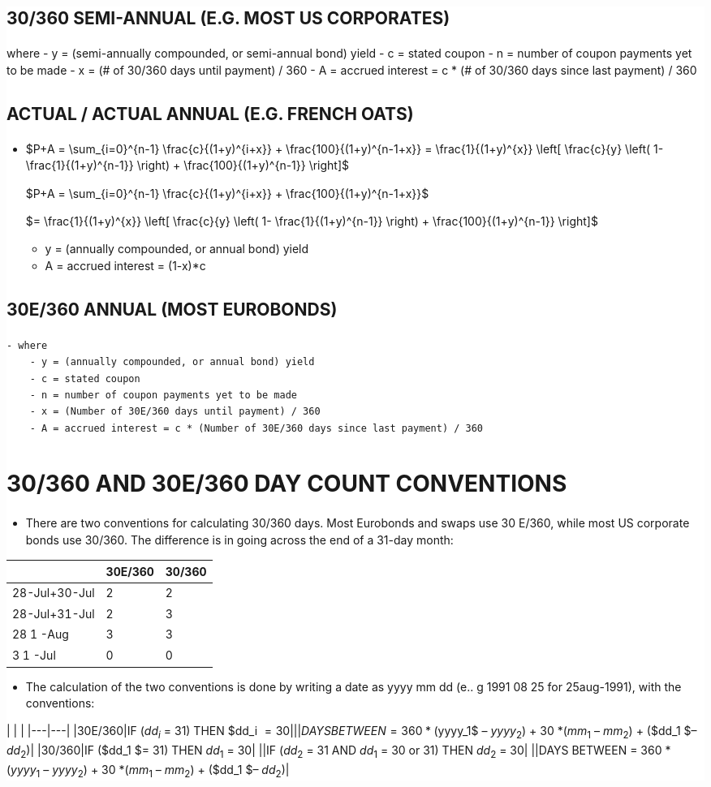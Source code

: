 ## 30/360 SEMI-ANNUAL (E.G. MOST US CORPORATES)
where
        - y = (semi-annually compounded, or semi-annual bond) yield
        - c = stated coupon
        - n = number of coupon payments yet to be made
        - x = (# of 30/360 days until payment) / 360
        - A = accrued interest = c * (# of 30/360 days since last payment) / 360

## ACTUAL / ACTUAL ANNUAL (E.G. FRENCH OATS)

- $P+A = \sum_{i=0}^{n-1} \frac{c}{(1+y)^{i+x}} + \frac{100}{(1+y)^{n-1+x}} = \frac{1}{(1+y)^{x}} \left[ \frac{c}{y} \left( 1- \frac{1}{(1+y)^{n-1}} \right) + \frac{100}{(1+y)^{n-1}} \right]$﻿
    
    $P+A = \sum_{i=0}^{n-1} \frac{c}{(1+y)^{i+x}} + \frac{100}{(1+y)^{n-1+x}}$
    
    $= \frac{1}{(1+y)^{x}} \left[ \frac{c}{y} \left( 1- \frac{1}{(1+y)^{n-1}} \right) + \frac{100}{(1+y)^{n-1}} \right]$
    
    - y = (annually compounded, or annual bond) yield
    - A = accrued interest = (1-x)*c
    
## 30E/360 ANNUAL (MOST EUROBONDS)
    - where
        - y = (annually compounded, or annual bond) yield
        - c = stated coupon
        - n = number of coupon payments yet to be made
        - x = (Number of 30E/360 days until payment) / 360
        - A = accrued interest = c * (Number of 30E/360 days since last payment) / 360

  

# 30/360 AND 30E/360 DAY COUNT CONVENTIONS

- There are two conventions for calculating 30/360 days. Most Eurobonds and swaps use 30 E/360, while most US corporate bonds use 30/360. The difference is in going across the end of a 31-day month:

|  | 30E/360 | 30/360 |
| ---- | ---- | ---- |
| 28-Jul+30-Jul | 2 | 2 |
| 28-Jul+31-Jul | 2 | 3 |
| 28 1 -Aug | 3 | 3 |
| 3 1 -Jul | 0 | 0 |
        
- The calculation of the two conventions is done by writing a date as yyyy mm dd (e.. g 1991 08 25 for 25aug-1991), with the conventions:

|   |   |
    |---|---|
    |30E/360|IF ($dd_i$﻿ = 31) THEN $dd_i $﻿= 30|
    ||DAYS BETWEEN = 360 * ($yyyy_1$﻿ – $yyyy_2$﻿) + 30 *($mm_1$﻿ – $mm_2$﻿) + ($dd_1 $﻿– $dd_2$﻿)|
    |30/360|IF ($dd_1 $﻿= 31) THEN $dd_1$﻿ = 30|
    ||IF ($dd_2$﻿ = 31 AND $dd_1$﻿ = 30 or 31) THEN $dd_2$﻿ = 30|
    ||DAYS BETWEEN = 360 * ($yyyy_1$﻿ – $yyyy_2$﻿) + 30 *($mm_1$﻿ – $mm_2$﻿) + ($dd_1 $﻿– $dd_2$﻿)|
